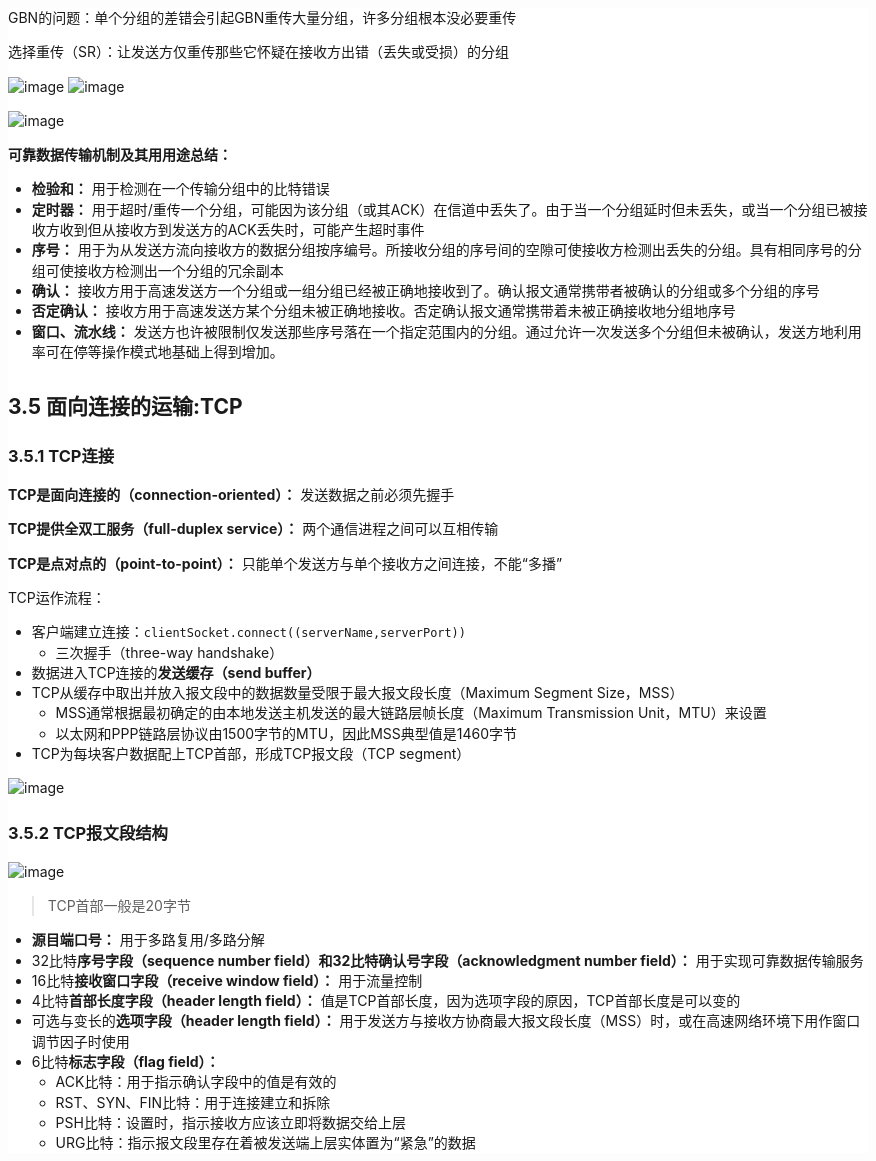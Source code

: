 GBN的问题：单个分组的差错会引起GBN重传大量分组，许多分组根本没必要重传

选择重传（SR）：让发送方仅重传那些它怀疑在接收方出错（丢失或受损）的分组

![image](https://raw.githubusercontent.com/KEVISONG/e-notebooks/master/Computer%20Networks/pics/Figure%203.24.png)
![image](https://raw.githubusercontent.com/KEVISONG/e-notebooks/master/Computer%20Networks/pics/Figure%203.25.png)

![image](https://raw.githubusercontent.com/KEVISONG/e-notebooks/master/Computer%20Networks/pics/Figure%203.26.png)

**可靠数据传输机制及其用用途总结：**

- **检验和：** 用于检测在一个传输分组中的比特错误
- **定时器：** 用于超时/重传一个分组，可能因为该分组（或其ACK）在信道中丢失了。由于当一个分组延时但未丢失，或当一个分组已被接收方收到但从接收方到发送方的ACK丢失时，可能产生超时事件
- **序号：** 用于为从发送方流向接收方的数据分组按序编号。所接收分组的序号间的空隙可使接收方检测出丢失的分组。具有相同序号的分组可使接收方检测出一个分组的冗余副本
- **确认：** 接收方用于高速发送方一个分组或一组分组已经被正确地接收到了。确认报文通常携带者被确认的分组或多个分组的序号
- **否定确认：** 接收方用于高速发送方某个分组未被正确地接收。否定确认报文通常携带着未被正确接收地分组地序号
- **窗口、流水线：** 发送方也许被限制仅发送那些序号落在一个指定范围内的分组。通过允许一次发送多个分组但未被确认，发送方地利用率可在停等操作模式地基础上得到增加。


## 3.5 面向连接的运输:TCP

### 3.5.1 TCP连接

**TCP是面向连接的（connection-oriented）：** 发送数据之前必须先握手

**TCP提供全双工服务（full-duplex service）：** 两个通信进程之间可以互相传输

**TCP是点对点的（point-to-point）：** 只能单个发送方与单个接收方之间连接，不能“多播”

TCP运作流程：

- 客户端建立连接：`clientSocket.connect((serverName,serverPort))`
	- 三次握手（three-way handshake）
- 数据进入TCP连接的**发送缓存（send buffer）**
- TCP从缓存中取出并放入报文段中的数据数量受限于最大报文段长度（Maximum Segment Size，MSS）
	- MSS通常根据最初确定的由本地发送主机发送的最大链路层帧长度（Maximum Transmission Unit，MTU）来设置
	- 以太网和PPP链路层协议由1500字节的MTU，因此MSS典型值是1460字节
- TCP为每块客户数据配上TCP首部，形成TCP报文段（TCP segment）

![image](https://raw.githubusercontent.com/KEVISONG/e-notebooks/master/Computer%20Networks/pics/Figure%203.28.png)

### 3.5.2 TCP报文段结构

![image](https://raw.githubusercontent.com/KEVISONG/e-notebooks/master/Computer%20Networks/pics/Figure%203.29.png)

> TCP首部一般是20字节

- **源目端口号：** 用于多路复用/多路分解
- 32比特**序号字段（sequence number field）**和32**比特确认号字段（acknowledgment number field）：** 用于实现可靠数据传输服务
- 16比特**接收窗口字段（receive window field）：** 用于流量控制
- 4比特**首部长度字段（header length field）：** 值是TCP首部长度，因为选项字段的原因，TCP首部长度是可以变的
- 可选与变长的**选项字段（header length field）：** 用于发送方与接收方协商最大报文段长度（MSS）时，或在高速网络环境下用作窗口调节因子时使用
- 6比特**标志字段（flag field）：** 
	- ACK比特：用于指示确认字段中的值是有效的
	- RST、SYN、FIN比特：用于连接建立和拆除
	- PSH比特：设置时，指示接收方应该立即将数据交给上层
	- URG比特：指示报文段里存在着被发送端上层实体置为“紧急”的数据
